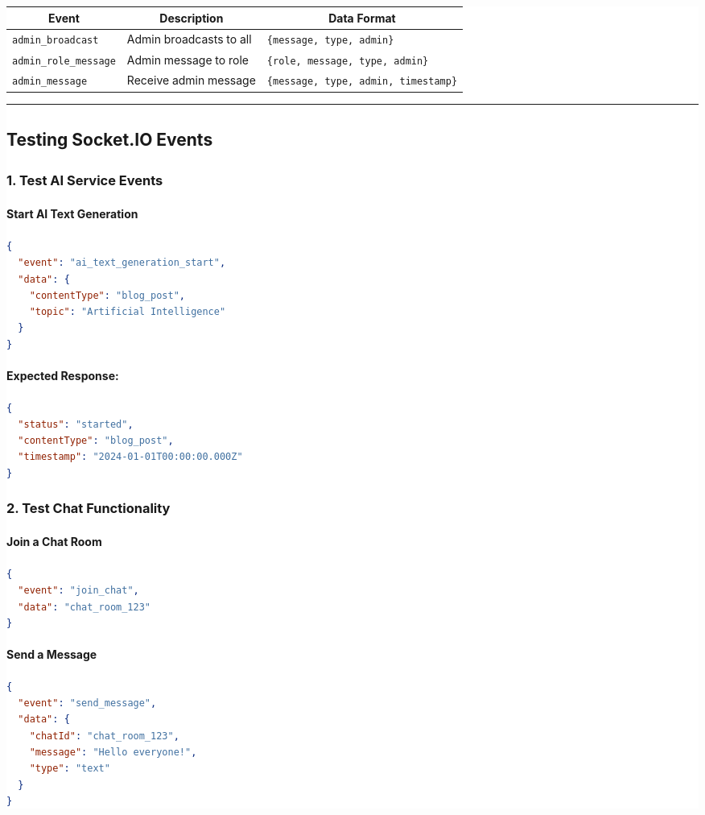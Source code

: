 | Event                | Description             | Data Format                         |
| -------------------- | ----------------------- | ----------------------------------- |
| `admin_broadcast`    | Admin broadcasts to all | `{message, type, admin}`            |
| `admin_role_message` | Admin message to role   | `{role, message, type, admin}`      |
| `admin_message`      | Receive admin message   | `{message, type, admin, timestamp}` |

---

## Testing Socket.IO Events

### 1. Test AI Service Events

#### Start AI Text Generation

```json
{
  "event": "ai_text_generation_start",
  "data": {
    "contentType": "blog_post",
    "topic": "Artificial Intelligence"
  }
}
```

#### Expected Response:

```json
{
  "status": "started",
  "contentType": "blog_post",
  "timestamp": "2024-01-01T00:00:00.000Z"
}
```

### 2. Test Chat Functionality

#### Join a Chat Room

```json
{
  "event": "join_chat",
  "data": "chat_room_123"
}
```

#### Send a Message

```json
{
  "event": "send_message",
  "data": {
    "chatId": "chat_room_123",
    "message": "Hello everyone!",
    "type": "text"
  }
}
```
